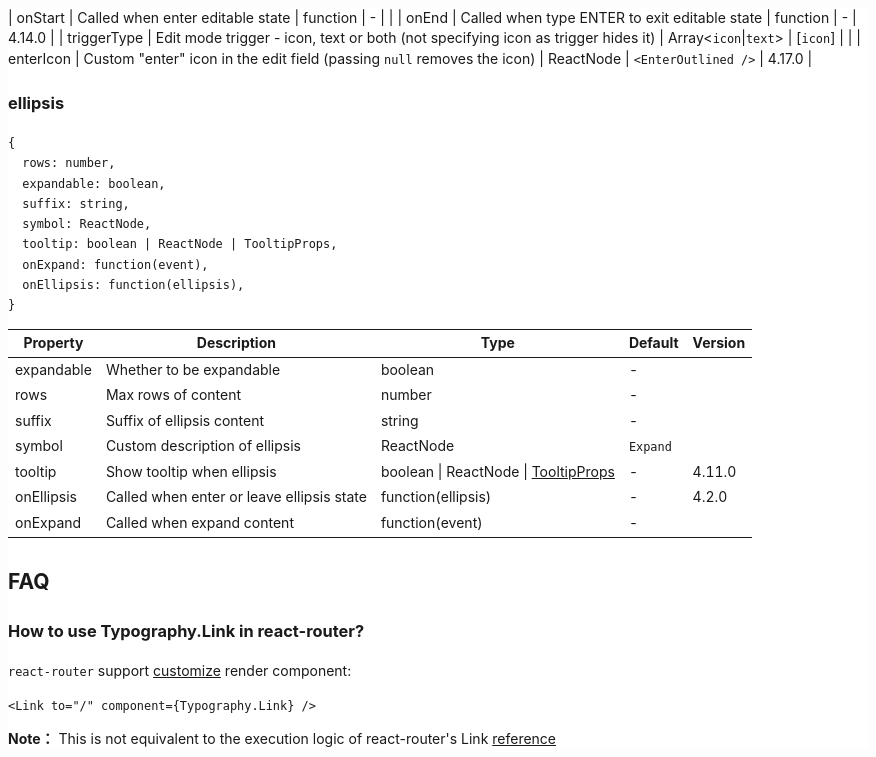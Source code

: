 | onStart     | Called when enter editable state                                                 | function                                        | -                   |         |
| onEnd       | Called when type ENTER to exit editable state                                    | function                                        | -                   | 4.14.0  |
| triggerType | Edit mode trigger - icon, text or both (not specifying icon as trigger hides it) | Array&lt;`icon`\|`text`>                        | \[`icon`]           |         |
| enterIcon   | Custom "enter" icon in the edit field (passing `null` removes the icon)          | ReactNode                                       | `<EnterOutlined />` | 4.17.0  |

### ellipsis

    {
      rows: number,
      expandable: boolean,
      suffix: string,
      symbol: ReactNode,
      tooltip: boolean | ReactNode | TooltipProps,
      onExpand: function(event),
      onEllipsis: function(ellipsis),
    }

| Property   | Description                               | Type                                                             | Default  | Version |
| ---------- | ----------------------------------------- | ---------------------------------------------------------------- | -------- | ------- |
| expandable | Whether to be expandable                  | boolean                                                          | -        |         |
| rows       | Max rows of content                       | number                                                           | -        |         |
| suffix     | Suffix of ellipsis content                | string                                                           | -        |         |
| symbol     | Custom description of ellipsis            | ReactNode                                                        | `Expand` |         |
| tooltip    | Show tooltip when ellipsis                | boolean \| ReactNode \| [TooltipProps](/components/tooltip/#api) | -        | 4.11.0  |
| onEllipsis | Called when enter or leave ellipsis state | function(ellipsis)                                               | -        | 4.2.0   |
| onExpand   | Called when expand content                | function(event)                                                  | -        |         |

## FAQ

### How to use Typography.Link in react-router?

`react-router` support [customize](https://github.com/ReactTraining/react-router/blob/master/packages/react-router-dom/docs/api/Link.md#component-reactcomponent) render component:

```tsx
<Link to="/" component={Typography.Link} />
```

**Note：** This is not equivalent to the execution logic of react-router's Link [reference](https://github.com/ant-design/ant-design/pull/26737/files#r488769888)
